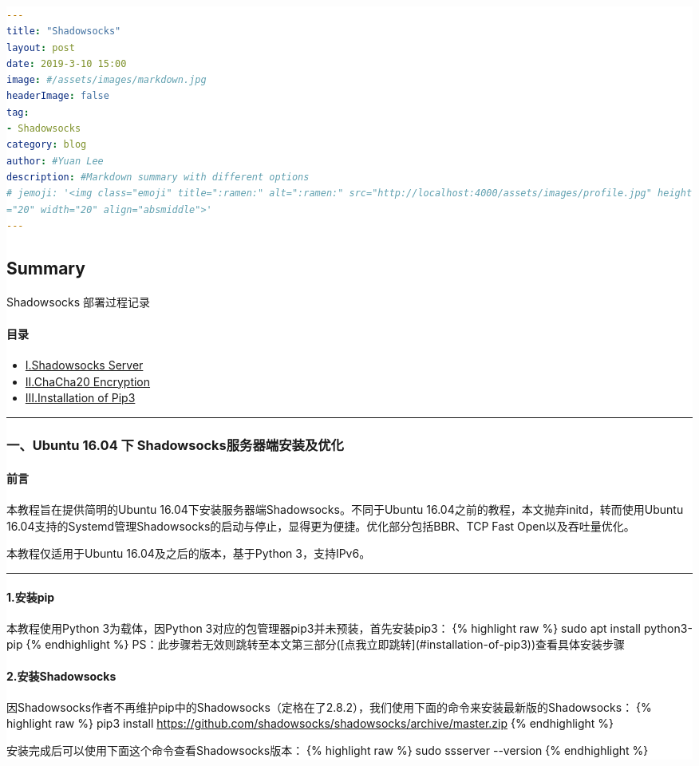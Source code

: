 ```yaml
---
title: "Shadowsocks"
layout: post
date: 2019-3-10 15:00
image: #/assets/images/markdown.jpg
headerImage: false
tag:
- Shadowsocks
category: blog
author: #Yuan Lee
description: #Markdown summary with different options
# jemoji: '<img class="emoji" title=":ramen:" alt=":ramen:" src="http://localhost:4000/assets/images/profile.jpg" height="20" width="20" align="absmiddle">'
---
```


## Summary

Shadowsocks 部署过程记录

#### 目录
- [Ⅰ.Shadowsocks Server](#shadowsocks-server)
- [Ⅱ.ChaCha20 Encryption](#chacha20-encryption)
- [Ⅲ.Installation of Pip3](#installation-of-pip3)

---


<h3 id="shadowsocks-server">一、Ubuntu 16.04 下 Shadowsocks服务器端安装及优化</h3>

<h4>前言</h4>

本教程旨在提供简明的Ubuntu 16.04下安装服务器端Shadowsocks。不同于Ubuntu 16.04之前的教程，本文抛弃initd，转而使用Ubuntu 16.04支持的Systemd管理Shadowsocks的启动与停止，显得更为便捷。优化部分包括BBR、TCP Fast Open以及吞吐量优化。

本教程仅适用于Ubuntu 16.04及之后的版本，基于Python 3，支持IPv6。

---

<h4>1.安装pip</h4>
本教程使用Python 3为载体，因Python 3对应的包管理器pip3并未预装，首先安装pip3：
{% highlight raw %}
sudo apt install python3-pip
{% endhighlight %}
PS：此步骤若无效则跳转至本文第三部分([点我立即跳转](#installation-of-pip3))查看具体安装步骤

<h4>2.安装Shadowsocks</h4>

因Shadowsocks作者不再维护pip中的Shadowsocks（定格在了2.8.2），我们使用下面的命令来安装最新版的Shadowsocks：
{% highlight raw %}
pip3 install https://github.com/shadowsocks/shadowsocks/archive/master.zip
{% endhighlight %}

安装完成后可以使用下面这个命令查看Shadowsocks版本：
{% highlight raw %}
sudo ssserver --version
{% endhighlight %}
